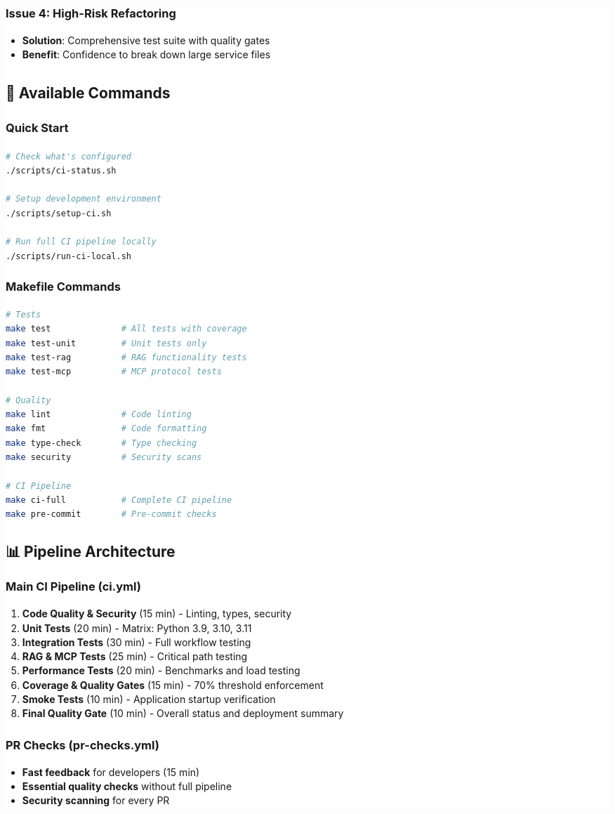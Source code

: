 ### **Issue 4: High-Risk Refactoring**
- **Solution**: Comprehensive test suite with quality gates
- **Benefit**: Confidence to break down large service files

## 🔧 Available Commands

### **Quick Start**
```bash
# Check what's configured
./scripts/ci-status.sh

# Setup development environment
./scripts/setup-ci.sh

# Run full CI pipeline locally
./scripts/run-ci-local.sh
```

### **Makefile Commands**
```bash
# Tests
make test              # All tests with coverage
make test-unit         # Unit tests only
make test-rag          # RAG functionality tests
make test-mcp          # MCP protocol tests

# Quality
make lint              # Code linting
make fmt               # Code formatting
make type-check        # Type checking
make security          # Security scans

# CI Pipeline
make ci-full           # Complete CI pipeline
make pre-commit        # Pre-commit checks
```

## 📊 Pipeline Architecture

### **Main CI Pipeline (ci.yml)**
1. **Code Quality & Security** (15 min) - Linting, types, security
2. **Unit Tests** (20 min) - Matrix: Python 3.9, 3.10, 3.11
3. **Integration Tests** (30 min) - Full workflow testing
4. **RAG & MCP Tests** (25 min) - Critical path testing
5. **Performance Tests** (20 min) - Benchmarks and load testing
6. **Coverage & Quality Gates** (15 min) - 70% threshold enforcement
7. **Smoke Tests** (10 min) - Application startup verification
8. **Final Quality Gate** (10 min) - Overall status and deployment summary

### **PR Checks (pr-checks.yml)**
- **Fast feedback** for developers (15 min)
- **Essential quality checks** without full pipeline
- **Security scanning** for every PR
